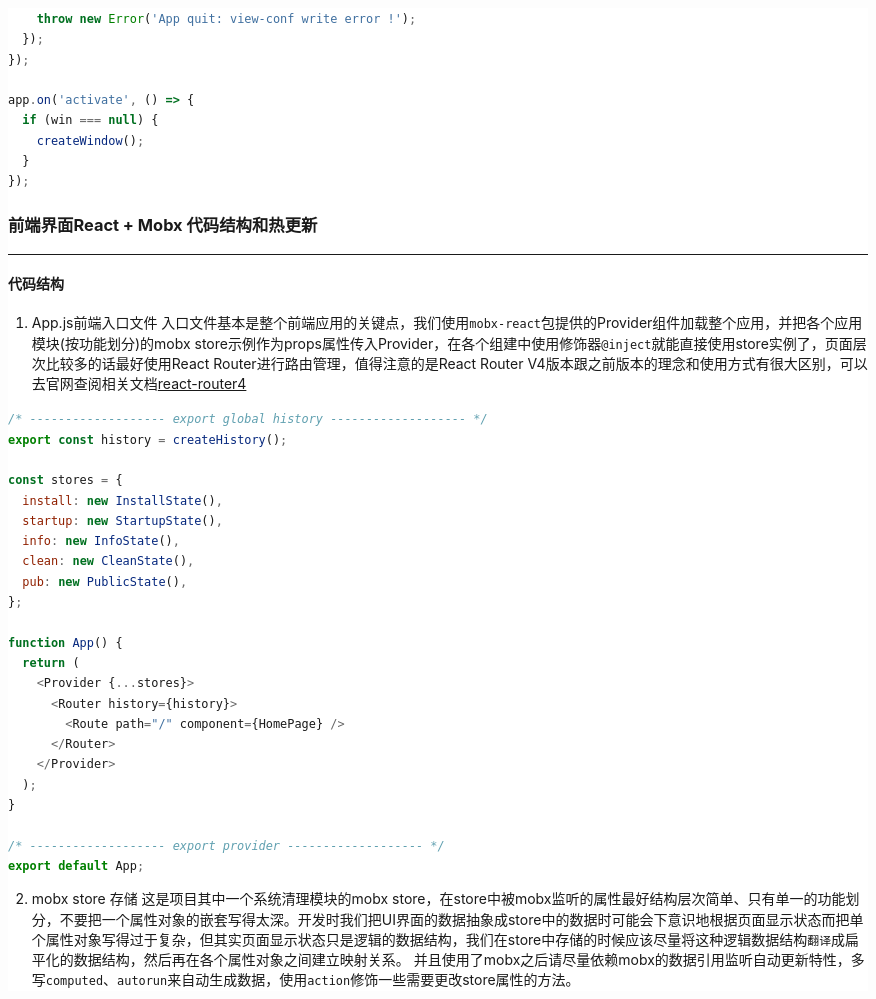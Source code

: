 ```js
    throw new Error('App quit: view-conf write error !');
  });
});

app.on('activate', () => {
  if (win === null) {
    createWindow();
  }
});
```

### 前端界面React + Mobx 代码结构和热更新
-------------------------------------------------------------

#### 代码结构
1. App.js前端入口文件
入口文件基本是整个前端应用的关键点，我们使用`mobx-react`包提供的Provider组件加载整个应用，并把各个应用模块(按功能划分)的mobx store示例作为props属性传入Provider，在各个组建中使用修饰器`@inject`就能直接使用store实例了，页面层次比较多的话最好使用React Router进行路由管理，值得注意的是React Router V4版本跟之前版本的理念和使用方式有很大区别，可以去官网查阅相关文档[react-router4](https://reacttraining.com/react-router/web/guides/quick-start)

```js
/* ------------------- export global history ------------------- */
export const history = createHistory();

const stores = {
  install: new InstallState(),
  startup: new StartupState(),
  info: new InfoState(),
  clean: new CleanState(),
  pub: new PublicState(),
};

function App() {
  return (
    <Provider {...stores}>
      <Router history={history}>
        <Route path="/" component={HomePage} />
      </Router>
    </Provider>
  );
}

/* ------------------- export provider ------------------- */
export default App;

```

2. mobx store 存储
这是项目其中一个系统清理模块的mobx store，在store中被mobx监听的属性最好结构层次简单、只有单一的功能划分，不要把一个属性对象的嵌套写得太深。开发时我们把UI界面的数据抽象成store中的数据时可能会下意识地根据页面显示状态而把单个属性对象写得过于复杂，但其实页面显示状态只是逻辑的数据结构，我们在store中存储的时候应该尽量将这种逻辑数据结构`翻译`成扁平化的数据结构，然后再在各个属性对象之间建立映射关系。
并且使用了mobx之后请尽量依赖mobx的数据引用监听自动更新特性，多写`computed`、`autorun`来自动生成数据，使用`action`修饰一些需要更改store属性的方法。
